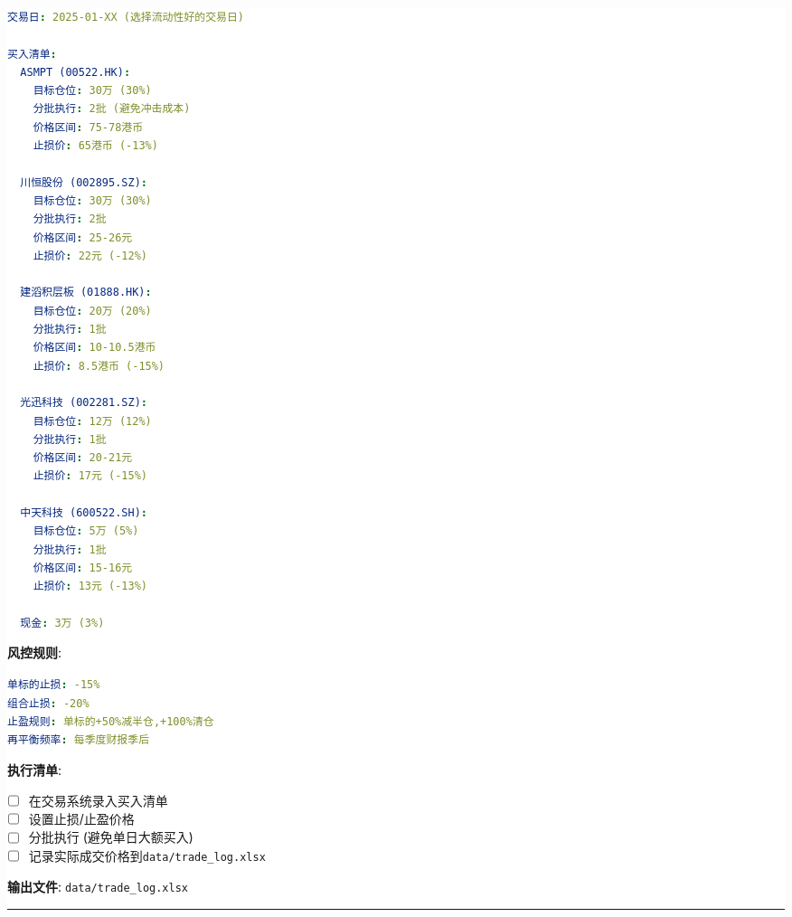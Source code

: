 ```yaml
交易日: 2025-01-XX (选择流动性好的交易日)

买入清单:
  ASMPT (00522.HK):
    目标仓位: 30万 (30%)
    分批执行: 2批 (避免冲击成本)
    价格区间: 75-78港币
    止损价: 65港币 (-13%)

  川恒股份 (002895.SZ):
    目标仓位: 30万 (30%)
    分批执行: 2批
    价格区间: 25-26元
    止损价: 22元 (-12%)

  建滔积层板 (01888.HK):
    目标仓位: 20万 (20%)
    分批执行: 1批
    价格区间: 10-10.5港币
    止损价: 8.5港币 (-15%)

  光迅科技 (002281.SZ):
    目标仓位: 12万 (12%)
    分批执行: 1批
    价格区间: 20-21元
    止损价: 17元 (-15%)

  中天科技 (600522.SH):
    目标仓位: 5万 (5%)
    分批执行: 1批
    价格区间: 15-16元
    止损价: 13元 (-13%)

  现金: 3万 (3%)
```

**风控规则**:
```yaml
单标的止损: -15%
组合止损: -20%
止盈规则: 单标的+50%减半仓,+100%清仓
再平衡频率: 每季度财报季后
```

**执行清单**:
- [ ] 在交易系统录入买入清单
- [ ] 设置止损/止盈价格
- [ ] 分批执行 (避免单日大额买入)
- [ ] 记录实际成交价格到`data/trade_log.xlsx`

**输出文件**: `data/trade_log.xlsx`

---

